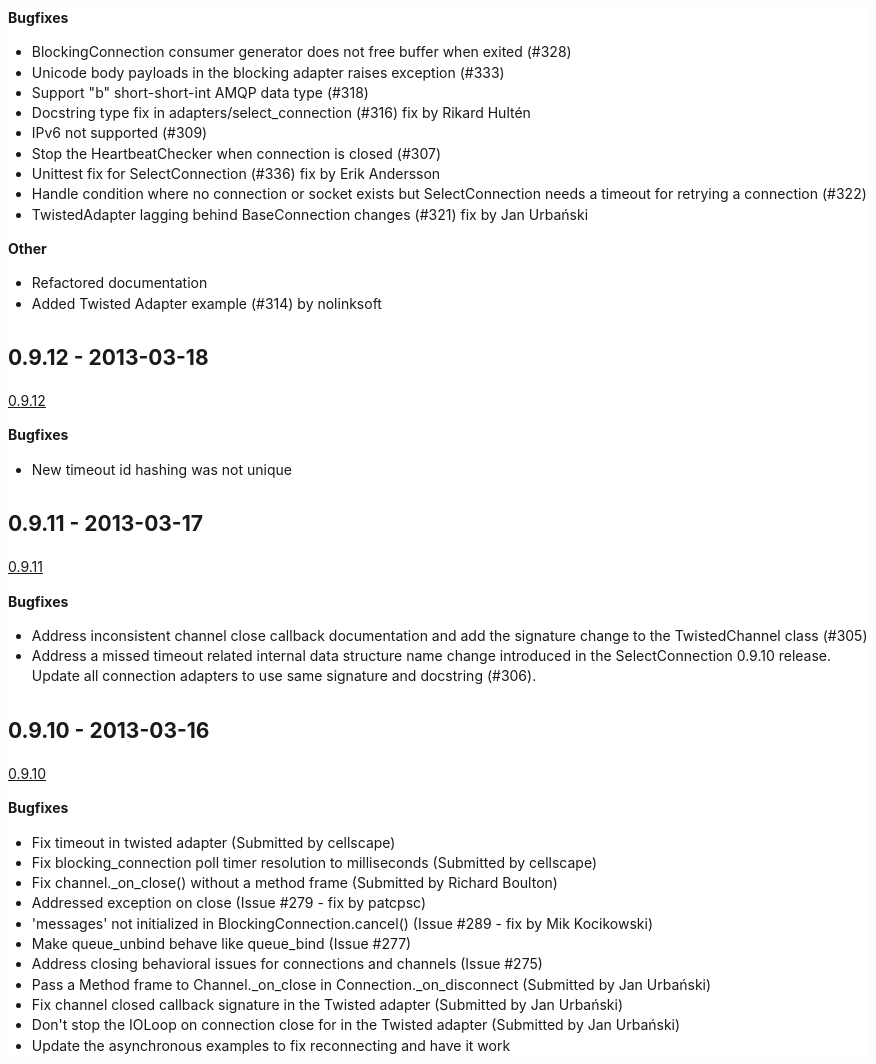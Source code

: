 **Bugfixes**

-   BlockingConnection consumer generator does not free buffer when
    exited (#328)
-   Unicode body payloads in the blocking adapter raises exception
    (#333)
-   Support \"b\" short-short-int AMQP data type (#318)
-   Docstring type fix in adapters/select_connection (#316) fix by
    Rikard Hultén
-   IPv6 not supported (#309)
-   Stop the HeartbeatChecker when connection is closed (#307)
-   Unittest fix for SelectConnection (#336) fix by Erik Andersson
-   Handle condition where no connection or socket exists but
    SelectConnection needs a timeout for retrying a connection (#322)
-   TwistedAdapter lagging behind BaseConnection changes (#321) fix by
    Jan Urbański

**Other**

-   Refactored documentation
-   Added Twisted Adapter example (#314) by nolinksoft

## 0.9.12 - 2013-03-18

[0.9.12](https://github.com/pika/pika/compare/0.9.11...0.9.12)

**Bugfixes**

-   New timeout id hashing was not unique

## 0.9.11 - 2013-03-17

[0.9.11](https://github.com/pika/pika/compare/0.9.10...0.9.11)

**Bugfixes**

-   Address inconsistent channel close callback documentation and add
    the signature change to the TwistedChannel class (#305)
-   Address a missed timeout related internal data structure name change
    introduced in the SelectConnection 0.9.10 release. Update all
    connection adapters to use same signature and docstring (#306).

## 0.9.10 - 2013-03-16

[0.9.10](https://github.com/pika/pika/compare/0.9.9...0.9.10)

**Bugfixes**

-   Fix timeout in twisted adapter (Submitted by cellscape)
-   Fix blocking_connection poll timer resolution to milliseconds
    (Submitted by cellscape)
-   Fix channel.\_on_close() without a method frame (Submitted by
    Richard Boulton)
-   Addressed exception on close (Issue #279 - fix by patcpsc)
-   \'messages\' not initialized in BlockingConnection.cancel() (Issue
    #289 - fix by Mik Kocikowski)
-   Make queue_unbind behave like queue_bind (Issue #277)
-   Address closing behavioral issues for connections and channels
    (Issue #275)
-   Pass a Method frame to Channel.\_on_close in
    Connection.\_on_disconnect (Submitted by Jan Urbański)
-   Fix channel closed callback signature in the Twisted adapter
    (Submitted by Jan Urbański)
-   Don\'t stop the IOLoop on connection close for in the Twisted
    adapter (Submitted by Jan Urbański)
-   Update the asynchronous examples to fix reconnecting and have it
    work